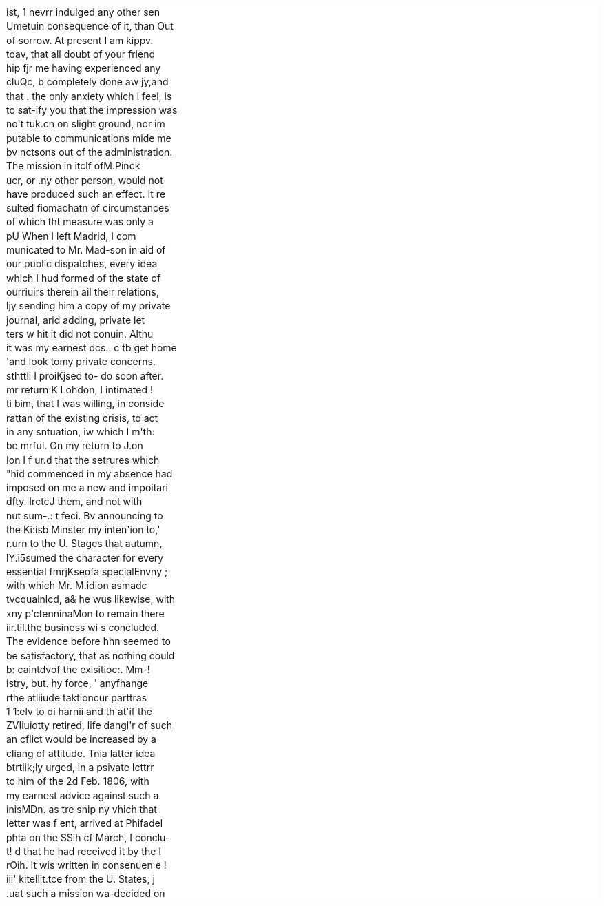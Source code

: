 ist, 1 nevrr indulged any other sen­  
Umetuin consequence of it, than Out  
of sorrow. At present I am kippv.  
toav, that all doubt of your friend  
hip fjr me having experienced any  
cluQc, b completely done aw jy,and  
that . the only anxiety which I feel, is  
to sat-ify you that the impression was  
no&#x27;t tuk.cn on slight ground, nor im­  
putable to communications mide me  
bv nctsons out of the administration.  
The mission in itclf ofM.Pinck­  
ucr, or .ny other person, would not  
have produced such an effect. It re­  
sulted fiomachatn of circumstances  
of which tht measure was only a  
pU When I left Madrid, I com­  
municated to Mr. Mad-son in aid of  
our public dispatches, every idea  
which I hud formed of the state of  
ourriuirs therein ail their relations,  
ljy sending him a copy of my private  
journal, arid adding, private let­  
ters w hit it did not conuin. Althu  
it was my earnest dcs.. c tb get home  
&#x27;and look tomy private concerns.  
sthttli I proiKjsed to- do soon after.  
mr return K Lohdon, I intimated !  
ti bim, that I was willing, in conside­  
rattan of the existing crisis, to act  
in any sntuation, iw which I m&#x27;th:  
be mrful. On my return to J.on­  
Ion I f ur.d that the setrures which  
&quot;hid commenced in my absence had  
imposed on me a new and impoitari  
dfty. IrctcJ them, and not with­  
nut sum-.: t feci. Bv announcing to  
the Ki:isb Minster my inten&#x27;ion to,&#x27;  
r.urn to the U. Stages that autumn,  
lY.i5sumed the character for every  
essential fmrjKseofa specialEnvny ;  
with which Mr. M.idion asmadc  
tvcquainlcd, a&amp; he wus likewise, with  
xny p&#x27;ctenninaMon to remain there  
iir.til.the business wi s concluded.  
The evidence before hhn seemed to  
be satisfactory, that as nothing could  
b: caintdvof the exlsitioc:. Mm-!  
istry, but. hy force, &#x27; anyfhange  
rthe atliiude taktioncur parttras  
1 1:elv to di harnii and th&#x27;at&#x27;if the  
ZVIiuiotty retired, life dangl&#x27;r of such  
an cflict would be increased by a  
cliang of attitude. Tnia latter idea  
btrtiik;ly urged, in a psivate Icttrr  
to him of the 2d Feb. 1806, with  
my earnest advice against such a  
inisMDn. as tre snip ny vhich that  
letter was f ent, arrived at Phifadel­  
phta on the SSih cf March, I conclu-  
t! d that he had received it by the I  
rOih. It wis written in consenuen e !  
iii&#x27; kitellit.tce from the U. States, j  
.uat such a mission wa-decided on  